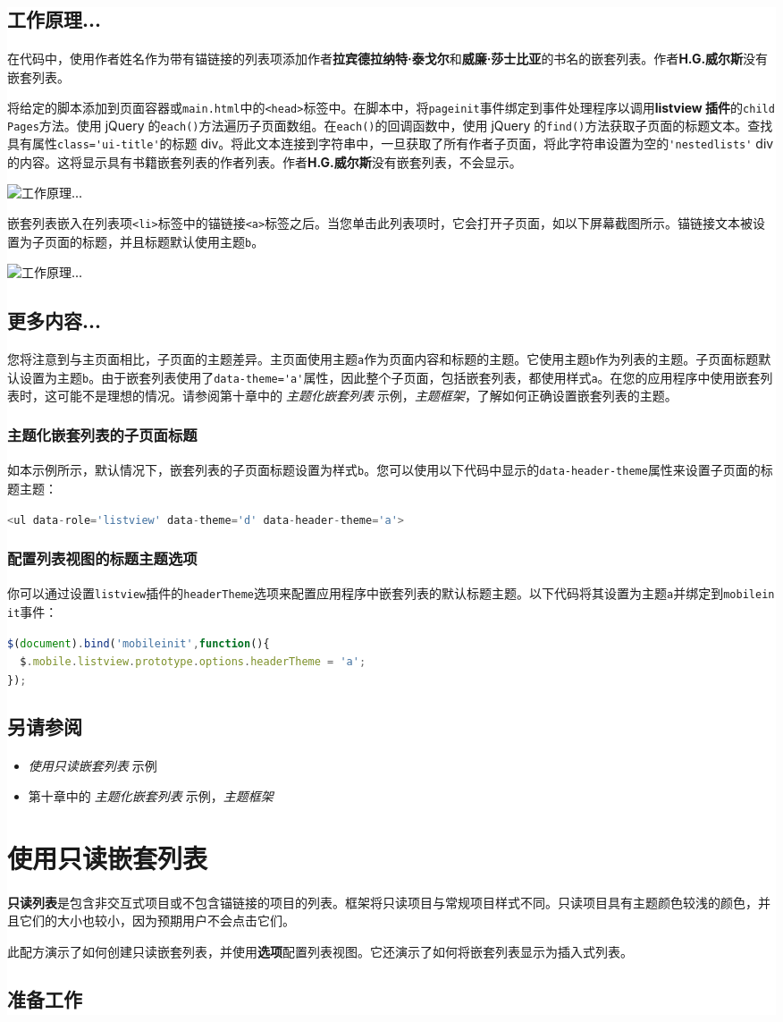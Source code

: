 ## 工作原理...

在代码中，使用作者姓名作为带有锚链接的列表项添加作者**拉宾德拉纳特·泰戈尔**和**威廉·莎士比亚**的书名的嵌套列表。作者**H.G.威尔斯**没有嵌套列表。

将给定的脚本添加到页面容器或`main.html`中的`<head>`标签中。在脚本中，将`pageinit`事件绑定到事件处理程序以调用**listview 插件**的`childPages`方法。使用 jQuery 的`each()`方法遍历子页面数组。在`each()`的回调函数中，使用 jQuery 的`find()`方法获取子页面的标题文本。查找具有属性`class='ui-title'`的标题 div。将此文本连接到字符串中，一旦获取了所有作者子页面，将此字符串设置为空的`'nestedlists'` div 的内容。这将显示具有书籍嵌套列表的作者列表。作者**H.G.威尔斯**没有嵌套列表，不会显示。

![工作原理...](img/7225_06_03.jpg)

嵌套列表嵌入在列表项`<li>`标签中的锚链接`<a>`标签之后。当您单击此列表项时，它会打开子页面，如以下屏幕截图所示。锚链接文本被设置为子页面的标题，并且标题默认使用主题`b`。

![工作原理...](img/7225_06_04.jpg)

## 更多内容...

您将注意到与主页面相比，子页面的主题差异。主页面使用主题`a`作为页面内容和标题的主题。它使用主题`b`作为列表的主题。子页面标题默认设置为主题`b`。由于嵌套列表使用了`data-theme='a'`属性，因此整个子页面，包括嵌套列表，都使用样式`a`。在您的应用程序中使用嵌套列表时，这可能不是理想的情况。请参阅第十章中的 *主题化嵌套列表* 示例，*主题框架*，了解如何正确设置嵌套列表的主题。

### 主题化嵌套列表的子页面标题

如本示例所示，默认情况下，嵌套列表的子页面标题设置为样式`b`。您可以使用以下代码中显示的`data-header-theme`属性来设置子页面的标题主题：

```js
<ul data-role='listview' data-theme='d' data-header-theme='a'>
```

### 配置列表视图的标题主题选项

你可以通过设置`listview`插件的`headerTheme`选项来配置应用程序中嵌套列表的默认标题主题。以下代码将其设置为主题`a`并绑定到`mobileinit`事件：

```js
$(document).bind('mobileinit',function(){
  $.mobile.listview.prototype.options.headerTheme = 'a';
});
```

## 另请参阅

+   *使用只读嵌套列表* 示例

+   第十章中的 *主题化嵌套列表* 示例，*主题框架*

# 使用只读嵌套列表

**只读列表**是包含非交互式项目或不包含锚链接的项目的列表。框架将只读项目与常规项目样式不同。只读项目具有主题颜色较浅的颜色，并且它们的大小也较小，因为预期用户不会点击它们。

此配方演示了如何创建只读嵌套列表，并使用**选项**配置列表视图。它还演示了如何将嵌套列表显示为插入式列表。

## 准备工作
